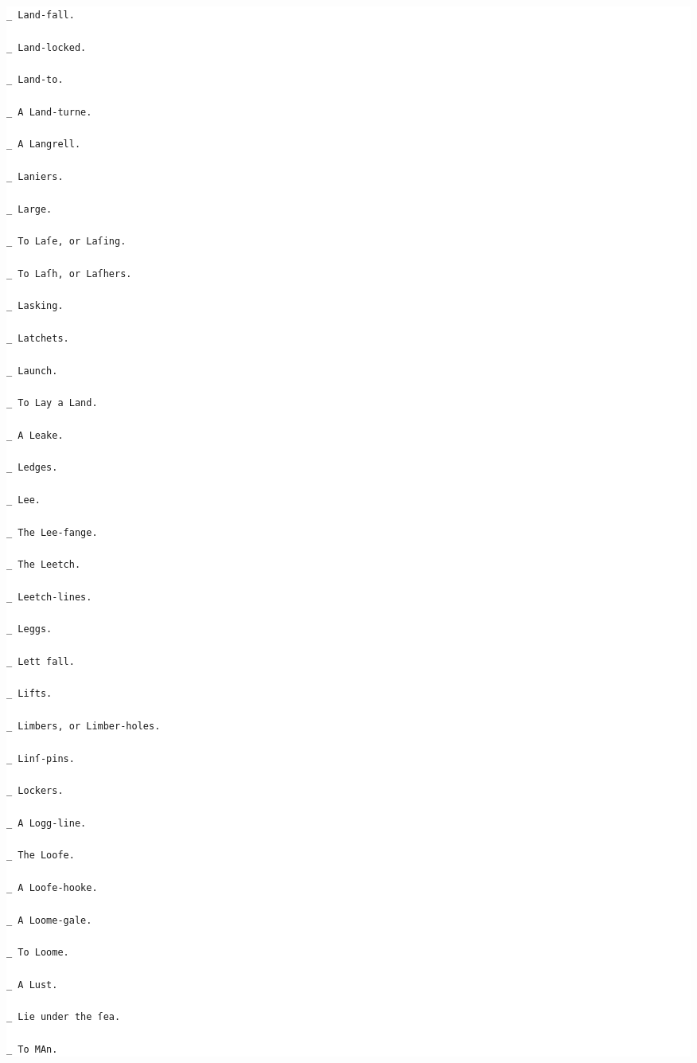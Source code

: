     _ Land-fall.

    _ Land-locked.

    _ Land-to.

    _ A Land-turne.

    _ A Langrell.

    _ Laniers.

    _ Large.

    _ To Laſe, or Laſing.

    _ To Laſh, or Laſhers.

    _ Lasking.

    _ Latchets.

    _ Launch.

    _ To Lay a Land.

    _ A Leake.

    _ Ledges.

    _ Lee.

    _ The Lee-fange.

    _ The Leetch.

    _ Leetch-lines.

    _ Leggs.

    _ Lett fall.

    _ Lifts.

    _ Limbers, or Limber-holes.

    _ Linſ-pins.

    _ Lockers.

    _ A Logg-line.

    _ The Loofe.

    _ A Loofe-hooke.

    _ A Loome-gale.

    _ To Loome.

    _ A Lust.

    _ Lie under the ſea.

    _ To MAn.
